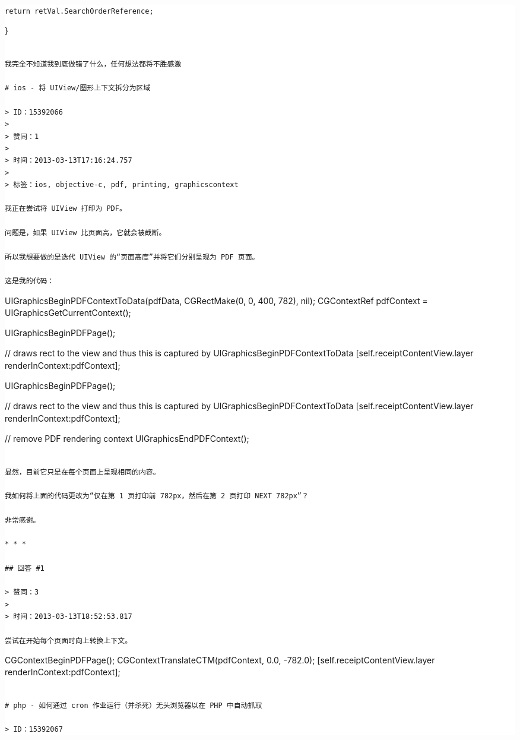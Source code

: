     return retVal.SearchOrderReference;
} 
```

我完全不知道我到底做错了什么，任何想法都将不胜感激

# ios - 将 UIView/图形上下文拆分为区域

> ID：15392066
> 
> 赞同：1
> 
> 时间：2013-03-13T17:16:24.757
> 
> 标签：ios, objective-c, pdf, printing, graphicscontext

我正在尝试将 UIView 打印为 PDF。

问题是，如果 UIView 比页面高，它就会被截断。

所以我想要做的是迭代 UIView 的“页面高度”并将它们分别呈现为 PDF 页面。

这是我的代码：

```
UIGraphicsBeginPDFContextToData(pdfData, CGRectMake(0, 0, 400, 782), nil);
CGContextRef pdfContext = UIGraphicsGetCurrentContext();

UIGraphicsBeginPDFPage();

// draws rect to the view and thus this is captured by UIGraphicsBeginPDFContextToData
[self.receiptContentView.layer renderInContext:pdfContext];

UIGraphicsBeginPDFPage();

// draws rect to the view and thus this is captured by UIGraphicsBeginPDFContextToData
[self.receiptContentView.layer renderInContext:pdfContext];

// remove PDF rendering context
UIGraphicsEndPDFContext(); 
```

显然，目前它只是在每个页面上呈现相同的内容。

我如何将上面的代码更改为“仅在第 1 页打印前 782px，然后在第 2 页打印 NEXT 782px”？

非常感谢。

* * *

## 回答 #1

> 赞同：3
> 
> 时间：2013-03-13T18:52:53.817

尝试在开始每个页面时向上转换上下文。

```
CGContextBeginPDFPage();
CGContextTranslateCTM(pdfContext, 0.0, -782.0);
[self.receiptContentView.layer renderInContext:pdfContext]; 
```

# php - 如何通过 cron 作业运行（并杀死）无头浏览器以在 PHP 中自动抓取

> ID：15392067
```